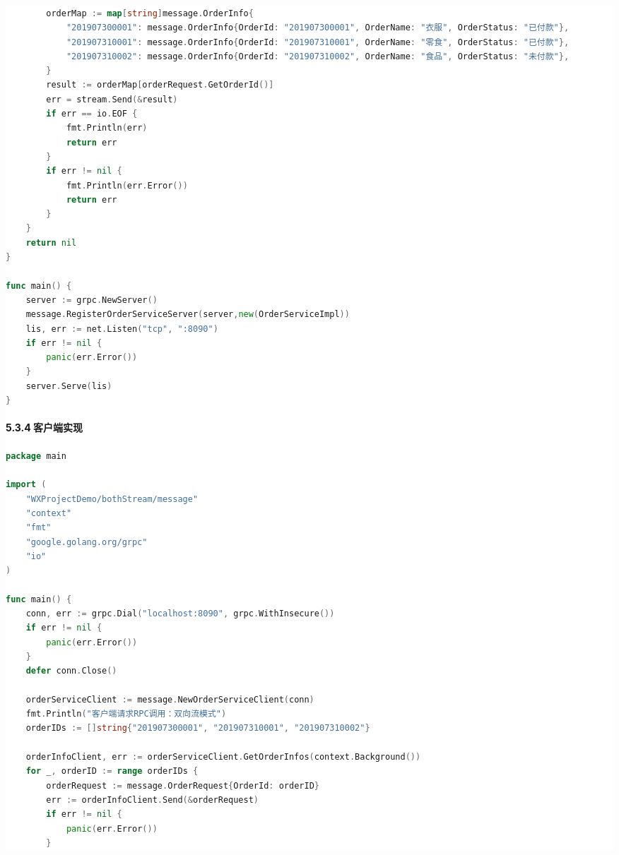 ```go
        orderMap := map[string]message.OrderInfo{
            "201907300001": message.OrderInfo{OrderId: "201907300001", OrderName: "衣服", OrderStatus: "已付款"},
            "201907310001": message.OrderInfo{OrderId: "201907310001", OrderName: "零食", OrderStatus: "已付款"},
            "201907310002": message.OrderInfo{OrderId: "201907310002", OrderName: "食品", OrderStatus: "未付款"},
        }
        result := orderMap[orderRequest.GetOrderId()]
        err = stream.Send(&result)
        if err == io.EOF {
            fmt.Println(err)
            return err
        }
        if err != nil {
            fmt.Println(err.Error())
            return err
        }
    }
    return nil
}

func main() {
    server := grpc.NewServer()
    message.RegisterOrderServiceServer(server,new(OrderServiceImpl))
    lis, err := net.Listen("tcp", ":8090")
    if err != nil {
        panic(err.Error())
    }
    server.Serve(lis)
}
```

#### 5.3.4 客户端实现

```go
package main

import (
    "WXProjectDemo/bothStream/message"
    "context"
    "fmt"
    "google.golang.org/grpc"
    "io"
)

func main() {
    conn, err := grpc.Dial("localhost:8090", grpc.WithInsecure())
    if err != nil {
        panic(err.Error())
    }
    defer conn.Close()

    orderServiceClient := message.NewOrderServiceClient(conn)
    fmt.Println("客户端请求RPC调用：双向流模式")
    orderIDs := []string{"201907300001", "201907310001", "201907310002"}

    orderInfoClient, err := orderServiceClient.GetOrderInfos(context.Background())
    for _, orderID := range orderIDs {
        orderRequest := message.OrderRequest{OrderId: orderID}
        err := orderInfoClient.Send(&orderRequest)
        if err != nil {
            panic(err.Error())
        }
```